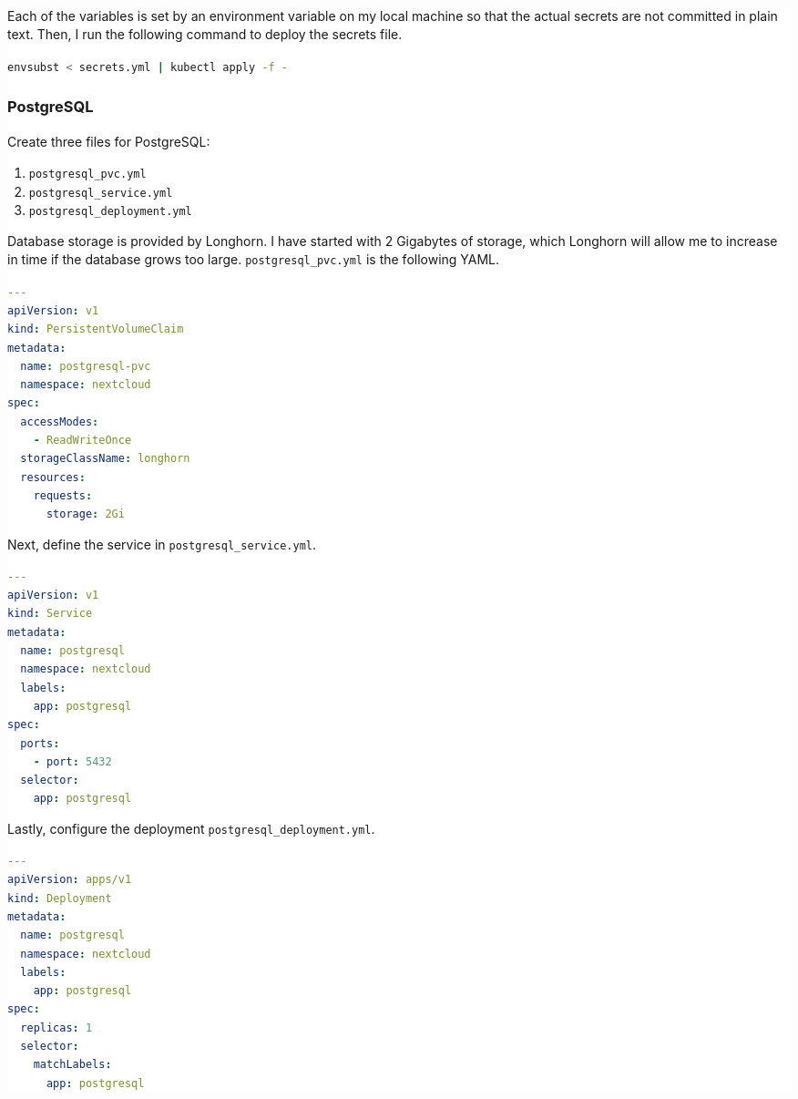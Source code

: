 Each of the variables is set by an environment variable on my local machine so that the actual secrets are not committed in plain text.  Then, I run the following command to deploy the secrets file.

```bash
envsubst < secrets.yml | kubectl apply -f -
```

### PostgreSQL

Create three files for PostgreSQL:

1. `postgresql_pvc.yml`
2. `postgresql_service.yml`
3. `postgresql_deployment.yml`

Database storage is provided by Longhorn.  I have started with 2 Gigabytes of storage, which Longhorn will allow me to increase in time if the database grows too large.  `postgresql_pvc.yml` is the following YAML.

```yaml
---
apiVersion: v1
kind: PersistentVolumeClaim
metadata:
  name: postgresql-pvc
  namespace: nextcloud
spec:
  accessModes:
    - ReadWriteOnce
  storageClassName: longhorn
  resources:
    requests:
      storage: 2Gi
```

Next, define the service in `postgresql_service.yml`.

```yaml
---
apiVersion: v1
kind: Service
metadata:
  name: postgresql
  namespace: nextcloud
  labels:
    app: postgresql
spec:
  ports:
    - port: 5432
  selector:
    app: postgresql
```

Lastly, configure the deployment `postgresql_deployment.yml`.

```yaml
---
apiVersion: apps/v1
kind: Deployment
metadata:
  name: postgresql
  namespace: nextcloud
  labels:
    app: postgresql
spec:
  replicas: 1
  selector:
    matchLabels:
      app: postgresql
```